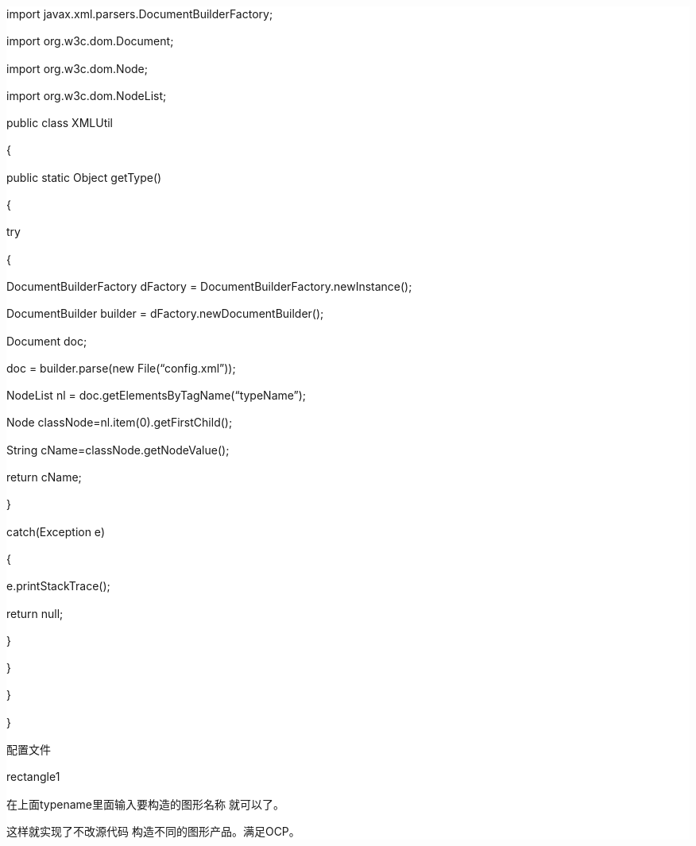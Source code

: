 import javax.xml.parsers.DocumentBuilderFactory;

import org.w3c.dom.Document;
  
import org.w3c.dom.Node;
  
import org.w3c.dom.NodeList;
  
public class XMLUtil
  
{
	  
public static Object getType()
	  
{
		  
try
		  
{
			  
DocumentBuilderFactory dFactory = DocumentBuilderFactory.newInstance();
			  
DocumentBuilder builder = dFactory.newDocumentBuilder();
			  
Document doc;
			  
doc = builder.parse(new File(&#8220;config.xml&#8221;)); 

NodeList nl = doc.getElementsByTagName(&#8220;typeName&#8221;);
              
Node classNode=nl.item(0).getFirstChild();
              
String cName=classNode.getNodeValue();

return cName;
             
}
           	  
catch(Exception e)
           	  
{
           		  
e.printStackTrace();
           		  
return null;
           	  
}
		  
}
  
}

}
  
配置文件
  
<?xml version="1.0"?>


  
<config>
	  
<typeName>rectangle1</typeName>
  
</config>
  
在上面typename里面输入要构造的图形名称 就可以了。
  
这样就实现了不改源代码 构造不同的图形产品。满足OCP。
